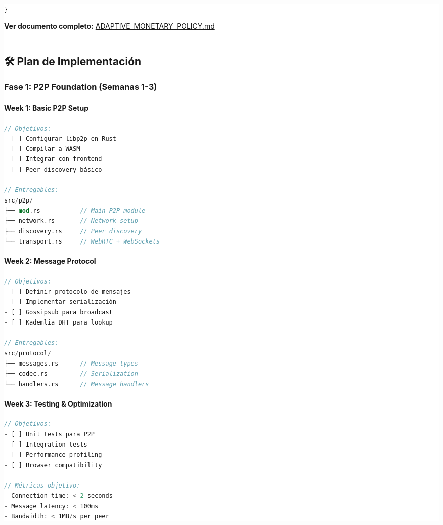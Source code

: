 ```solidity
}
```

**Ver documento completo:** [ADAPTIVE_MONETARY_POLICY.md](./ADAPTIVE_MONETARY_POLICY.md)

---

## 🛠️ Plan de Implementación

### **Fase 1: P2P Foundation (Semanas 1-3)**

#### Week 1: Basic P2P Setup
```rust
// Objetivos:
- [ ] Configurar libp2p en Rust
- [ ] Compilar a WASM
- [ ] Integrar con frontend
- [ ] Peer discovery básico

// Entregables:
src/p2p/
├── mod.rs           // Main P2P module
├── network.rs       // Network setup
├── discovery.rs     // Peer discovery
└── transport.rs     // WebRTC + WebSockets
```

#### Week 2: Message Protocol
```rust
// Objetivos:
- [ ] Definir protocolo de mensajes
- [ ] Implementar serialización
- [ ] Gossipsub para broadcast
- [ ] Kademlia DHT para lookup

// Entregables:
src/protocol/
├── messages.rs      // Message types
├── codec.rs         // Serialization
└── handlers.rs      // Message handlers
```

#### Week 3: Testing & Optimization
```rust
// Objetivos:
- [ ] Unit tests para P2P
- [ ] Integration tests
- [ ] Performance profiling
- [ ] Browser compatibility

// Métricas objetivo:
- Connection time: < 2 seconds
- Message latency: < 100ms
- Bandwidth: < 1MB/s per peer
```
